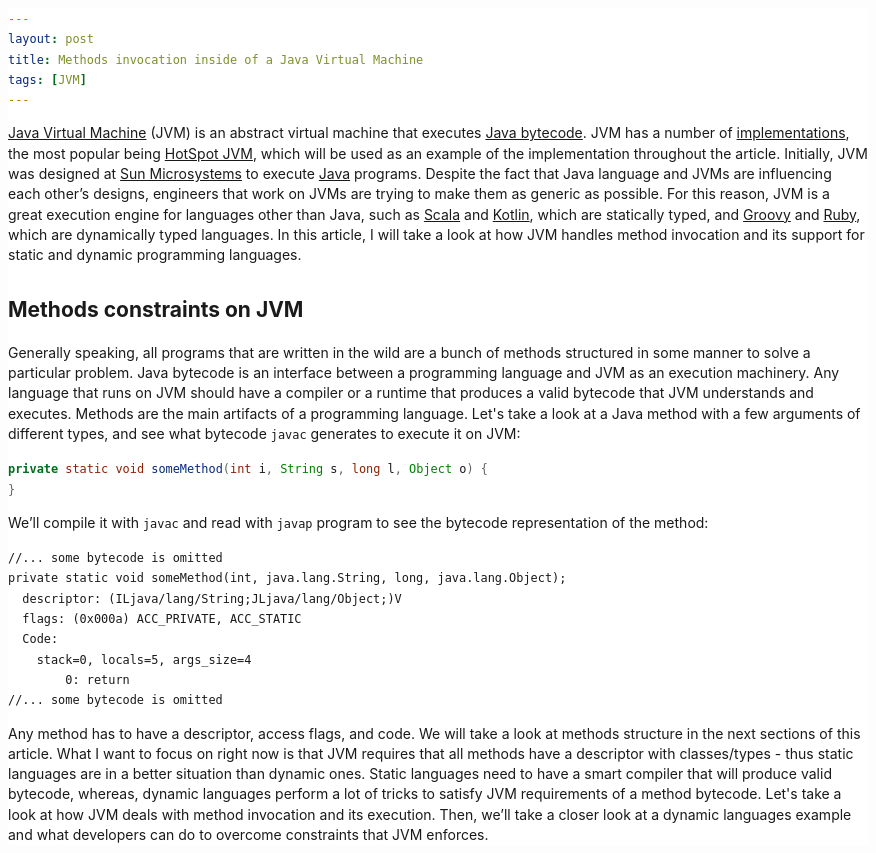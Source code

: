 ```yaml
---
layout: post
title: Methods invocation inside of a Java Virtual Machine
tags: [JVM]
---
```


[Java Virtual Machine](https://en.wikipedia.org/wiki/Java_virtual_machine) (JVM) is an abstract virtual machine that executes [Java bytecode](https://en.wikipedia.org/wiki/Java_bytecode). JVM has a number of [implementations](https://en.wikipedia.org/wiki/List_of_Java_virtual_machines), the most popular being [HotSpot JVM](https://en.wikipedia.org/wiki/HotSpot), which will be used as an example of the implementation throughout the article. Initially, JVM was designed at [Sun Microsystems](https://en.wikipedia.org/wiki/Sun_Microsystems) to execute [Java](https://en.wikipedia.org/wiki/Java_(software_platform)) programs. Despite the fact that Java language and JVMs are influencing each other’s designs, engineers that work on JVMs are trying to make them as generic as possible. For this reason, JVM is a great execution engine for languages other than Java, such as  [Scala](https://www.scala-lang.org/) and [Kotlin](https://kotlinlang.org/), which are statically typed, and [Groovy](http://groovy-lang.org/) and [Ruby](http://ruby-lang.org/), which are dynamically typed languages. In this article, I will take a look at how JVM handles method invocation and its support for static and dynamic programming languages.

## Methods constraints on JVM

Generally speaking, all programs that are written in the wild are a bunch of methods structured in some manner to solve a particular problem. Java bytecode is an interface between a programming language and JVM as an execution machinery. Any language that runs on JVM should have a compiler or a runtime that produces a valid bytecode that JVM understands and executes. Methods are the main artifacts of a programming language. Let's take a look at a Java method with a few arguments of different types, and see what bytecode `javac` generates to execute it on JVM:

```java
private static void someMethod(int i, String s, long l, Object o) {
}
```

We’ll compile it with `javac` and read with `javap` program to see the bytecode representation of the method:

```bc
//... some bytecode is omitted
private static void someMethod(int, java.lang.String, long, java.lang.Object);
  descriptor: (ILjava/lang/String;JLjava/lang/Object;)V
  flags: (0x000a) ACC_PRIVATE, ACC_STATIC
  Code:
    stack=0, locals=5, args_size=4
        0: return
//... some bytecode is omitted
```

Any method has to have a descriptor, access flags, and code. We will take a look at methods structure in the next sections of this article. What I want to focus on right now is that JVM requires that all methods have a descriptor with classes/types - thus static languages are in a better situation than dynamic ones. Static languages need to have a smart compiler that will produce valid bytecode, whereas, dynamic languages perform a lot of tricks to satisfy JVM requirements of a method bytecode. Let's take a look at how JVM deals with method invocation and its execution. Then, we’ll take a closer look at a dynamic languages example and what developers can do to overcome constraints that JVM enforces.
